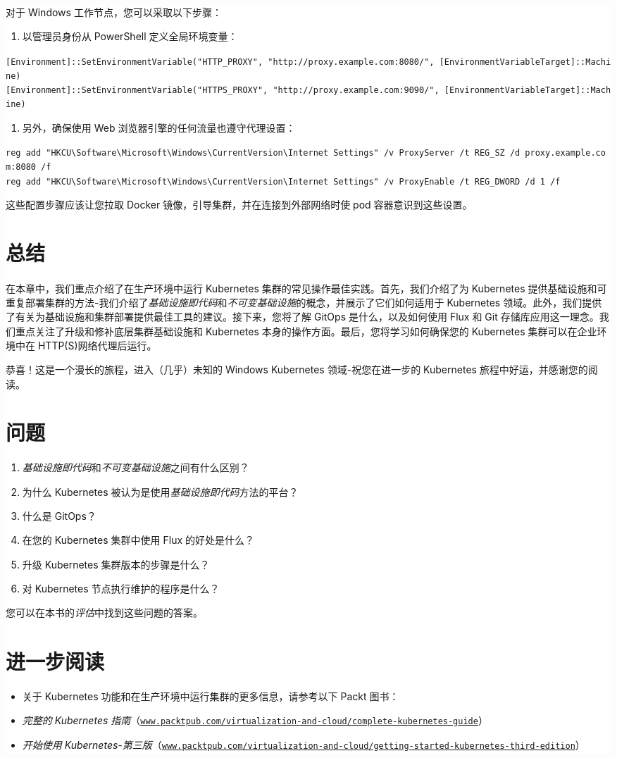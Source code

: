对于 Windows 工作节点，您可以采取以下步骤：

1.  以管理员身份从 PowerShell 定义全局环境变量：

```
[Environment]::SetEnvironmentVariable("HTTP_PROXY", "http://proxy.example.com:8080/", [EnvironmentVariableTarget]::Machine)
[Environment]::SetEnvironmentVariable("HTTPS_PROXY", "http://proxy.example.com:9090/", [EnvironmentVariableTarget]::Machine)
```

1.  另外，确保使用 Web 浏览器引擎的任何流量也遵守代理设置：

```
reg add "HKCU\Software\Microsoft\Windows\CurrentVersion\Internet Settings" /v ProxyServer /t REG_SZ /d proxy.example.com:8080 /f
reg add "HKCU\Software\Microsoft\Windows\CurrentVersion\Internet Settings" /v ProxyEnable /t REG_DWORD /d 1 /f
```

这些配置步骤应该让您拉取 Docker 镜像，引导集群，并在连接到外部网络时使 pod 容器意识到这些设置。

# 总结

在本章中，我们重点介绍了在生产环境中运行 Kubernetes 集群的常见操作最佳实践。首先，我们介绍了为 Kubernetes 提供基础设施和可重复部署集群的方法-我们介绍了*基础设施即代码*和*不可变基础设施*的概念，并展示了它们如何适用于 Kubernetes 领域。此外，我们提供了有关为基础设施和集群部署提供最佳工具的建议。接下来，您将了解 GitOps 是什么，以及如何使用 Flux 和 Git 存储库应用这一理念。我们重点关注了升级和修补底层集群基础设施和 Kubernetes 本身的操作方面。最后，您将学习如何确保您的 Kubernetes 集群可以在企业环境中在 HTTP(S)网络代理后运行。

恭喜！这是一个漫长的旅程，进入（几乎）未知的 Windows Kubernetes 领域-祝您在进一步的 Kubernetes 旅程中好运，并感谢您的阅读。

# 问题

1.  *基础设施即代码*和*不可变基础设施*之间有什么区别？

1.  为什么 Kubernetes 被认为是使用*基础设施即代码*方法的平台？

1.  什么是 GitOps？

1.  在您的 Kubernetes 集群中使用 Flux 的好处是什么？

1.  升级 Kubernetes 集群版本的步骤是什么？

1.  对 Kubernetes 节点执行维护的程序是什么？

您可以在本书的*评估*中找到这些问题的答案。

# 进一步阅读

+   关于 Kubernetes 功能和在生产环境中运行集群的更多信息，请参考以下 Packt 图书：

+   *完整的 Kubernetes 指南*（[`www.packtpub.com/virtualization-and-cloud/complete-kubernetes-guide`](https://www.packtpub.com/virtualization-and-cloud/complete-kubernetes-guide)）

+   *开始使用 Kubernetes-第三版*（[`www.packtpub.com/virtualization-and-cloud/getting-started-kubernetes-third-edition`](https://www.packtpub.com/virtualization-and-cloud/getting-started-kubernetes-third-edition)）
